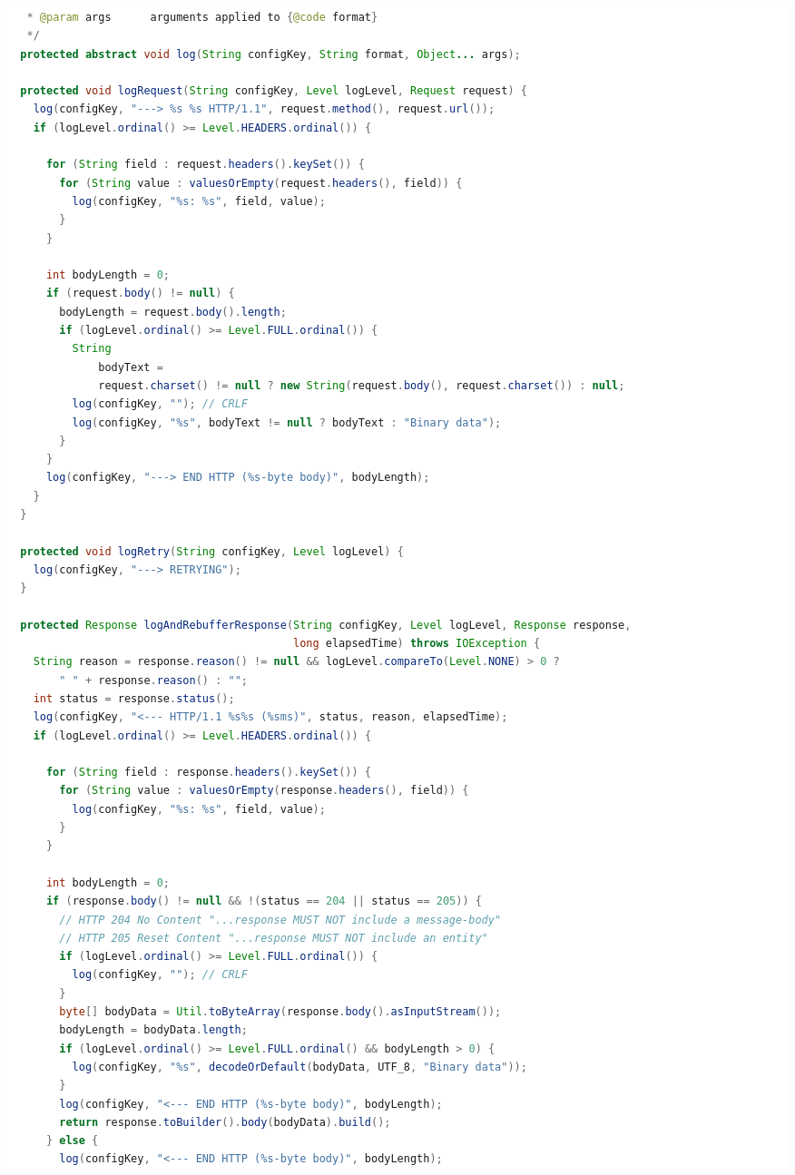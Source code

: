 ```java
   * @param args      arguments applied to {@code format}
   */
  protected abstract void log(String configKey, String format, Object... args);

  protected void logRequest(String configKey, Level logLevel, Request request) {
    log(configKey, "---> %s %s HTTP/1.1", request.method(), request.url());
    if (logLevel.ordinal() >= Level.HEADERS.ordinal()) {

      for (String field : request.headers().keySet()) {
        for (String value : valuesOrEmpty(request.headers(), field)) {
          log(configKey, "%s: %s", field, value);
        }
      }

      int bodyLength = 0;
      if (request.body() != null) {
        bodyLength = request.body().length;
        if (logLevel.ordinal() >= Level.FULL.ordinal()) {
          String
              bodyText =
              request.charset() != null ? new String(request.body(), request.charset()) : null;
          log(configKey, ""); // CRLF
          log(configKey, "%s", bodyText != null ? bodyText : "Binary data");
        }
      }
      log(configKey, "---> END HTTP (%s-byte body)", bodyLength);
    }
  }

  protected void logRetry(String configKey, Level logLevel) {
    log(configKey, "---> RETRYING");
  }

  protected Response logAndRebufferResponse(String configKey, Level logLevel, Response response,
                                            long elapsedTime) throws IOException {
    String reason = response.reason() != null && logLevel.compareTo(Level.NONE) > 0 ?
        " " + response.reason() : "";
    int status = response.status();
    log(configKey, "<--- HTTP/1.1 %s%s (%sms)", status, reason, elapsedTime);
    if (logLevel.ordinal() >= Level.HEADERS.ordinal()) {

      for (String field : response.headers().keySet()) {
        for (String value : valuesOrEmpty(response.headers(), field)) {
          log(configKey, "%s: %s", field, value);
        }
      }

      int bodyLength = 0;
      if (response.body() != null && !(status == 204 || status == 205)) {
        // HTTP 204 No Content "...response MUST NOT include a message-body"
        // HTTP 205 Reset Content "...response MUST NOT include an entity"
        if (logLevel.ordinal() >= Level.FULL.ordinal()) {
          log(configKey, ""); // CRLF
        }
        byte[] bodyData = Util.toByteArray(response.body().asInputStream());
        bodyLength = bodyData.length;
        if (logLevel.ordinal() >= Level.FULL.ordinal() && bodyLength > 0) {
          log(configKey, "%s", decodeOrDefault(bodyData, UTF_8, "Binary data"));
        }
        log(configKey, "<--- END HTTP (%s-byte body)", bodyLength);
        return response.toBuilder().body(bodyData).build();
      } else {
        log(configKey, "<--- END HTTP (%s-byte body)", bodyLength);
```